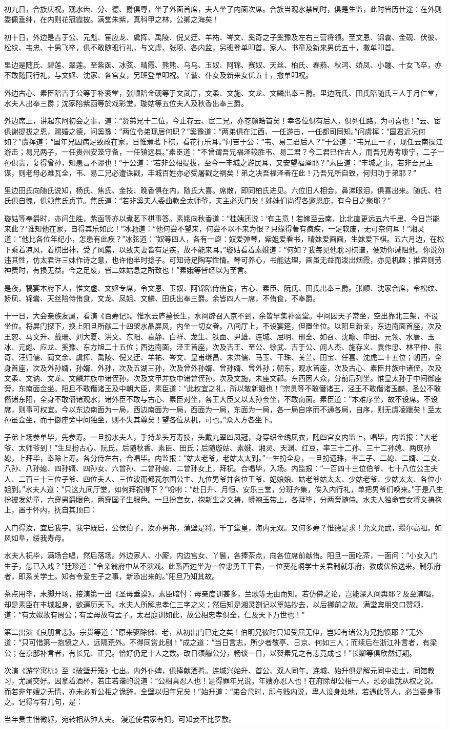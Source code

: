 初九日，合族庆祝，观水齿、分、德、爵俱尊，坐了外面首席，夫人坐了内面次席。合族当观水禁制时，俱是生监，此时皆历仕途：在外则委佩垂绅，在内则花冠霞披。满堂朱紫，真科甲之林，公卿之海矣！  

初十日，外边是吉于公、元彪、宦应龙、虞挥、禹陵、倪又迂、羊祐、岑文、奚奇之子奚豫及左右三营将领。至文恩、锦囊、金砚、伏彼、松纹、韦忠、十男飞卒，俱不敢随班行礼，与文虚、张项、各内监，另班登单叩首。家人、书童及新来男优五十，撒单叩首。  

里边是随氏、碧莲、翠莲。至紫函、冰弦、晴霞、熊熊、乌乌、玉奴、阿锦、赛奴、天丝、柏氏、春燕、秋鸿、娇凤、小躔、十女飞卒，亦不敢随同行礼，与文妪、沈家、各宫女，另班登单叩祝。丫鬟、仆女及新来女优五十，撒单叩祝。  

外边古心、素臣陪吉于公等于补衮堂，张顺陪金砚等于文武厅，文柔、文施、文龙、文麟出奉三爵。里边阮氏、田氏陪随氏三人于月仁堂，水夫人出奉三爵；沈家陪紫函等於戏彩堂，璇姑等五位夫人及秋香出奉三爵。  

外边席上，讲起东阿初会之事，道：“贤弟兄十二位，今止存云、宦二兄，亦苍颜皓首矣！幸各位俱有后人，俱列仕路，为可喜也！”云、宦俱谢提拔之恩，赐婚之德，问奚豫：“两位令弟现居何职？”奚豫道：“两弟俱在江西、一任游击，一任都司同知。”问虞挥：“国君近况何如？”虞挥道：“国年兄因病足致政在家，日惟煮茗下棋，看花行乐耳。”问吉于公：“韦、易二君后人？”于公道：“韦兄止一子，现任云南操江游击；易兄两子，一任贵州安笼守备，一任镇远县。”素臣道：“不曾谓吾兄福泽较胜韦、易二君？今二君已作古人，而吾兄寿考康宁，二子一孙俱贵，复得曾孙，知愚言不谬也！”于公道：“若非公相提拔，至今一丰城之游民耳，又安望福泽耶？”素臣道：“丰城之事，若非吾兄主谋，则老母必难瓦全，韦、易二兄必遭诛戳，丰城百姓亦必受屠戳之祸矣！弟之决吾福泽者在此！乃吾兄所自致，何归功于弟耶？”  

里边田氏向随氏说知，杨氏、焦氏、金技、晚香俱在内，随氏大喜。席散，即同柏氏进见。六位旧人相会，鼻涕眼泪，俱喜出来。随氏、柏氏俱自愧，俱颂焦氏贞节。焦氏道：“若非奚夫人委曲款全太师爷，夫主必灭门矣！姊妹们尚得各邀恩庇，有今日之聚耶？”  

璇姑等奉爵时，亦问生胜，紫函等亦以煮茗下棋事答。素娥向秋香道：“桂姨还说：‘有主意！若嫁至云南，比北直更远五六千里、今日岂能来此？’谁知他在家，自得其乐如此！”冰驰道：“他何尝不望来，何尝不以不来为恨？只缘得著有疯疾，一足软废，无可奈何耳！”湘灵道：“他比各位年纪小，怎患有此疾？”冰弦道：“奴等四人，各有一癖：奴爱弹琴，紫姐爱看书，晴妹爱画画，生妹爱下棋。五六月边，在松下乘着凉风，着棋出神，受了风露，以致夫妻皆有足疾，故不能来耳。”璇姑看着素娥道：“何如？我每见他耽习棋谱，便劝你诫阻他。你说勿违其性，仿太君许三妹作诗之意，也许他半时捻子。可知诗足陶写性情。琴可养心，书能达理，画虽无益而泼出烟霞，亦见机趣；推弈则劳神费时，有损无益。今之足废，皆二妹姑息之所致也！”素娥等皆经以为至言。  

是夜，犒宴本府下人，惟文虚、文妪专席，令文恩、玉奴、阿锦陪侍侑食，古心、素臣、阮氏、田氏出奉三爵。张顺、沈家合席，令松纹、娇凤、锦囊、天丝陪侍侑食，文龙、凤姐、文麟、田氏出奉三爵。余皆四人一席，不侑食，不奉爵。  

十一日，大会亲族友属，看演《百寿记》。惟水云庐墓长生，水间辟召入京不到，余皆早集补衮堂。中间因天子常坐，空出靠北三架，不设坐位。将屏门探下，换上阳旦所献二十四架水晶屏风，内坐一切女眷。八间厅上，不设宴筵，但置坐位。以阳旦新亲，东边南面首座，次及王恕、马文升、戴珊、刘大夏、洪文、东阳、袁静、白祥、龙生、铁面、尹雄、连城、屈明、邢全、如召、沈瞻、申田、元领、水唐、玉冰、元彪、应龙、奚豫、东方旭二十五位；西边南面，泾王首座，次及吉王、至公、徐武、吉于公、闻人杰、施存义、袁作忠、林平仲、熊奇、汪归儒、蔺文余、虞挥、禹陵、倪又迂、羊祐、岑文、皇甫继昌、未洪儒、马玉、干珠、关兰、田宝、任喜、沈虎二十五位；朝西，全身首座，次及外孙婿，孙婿、外孙，次及五湖三孙，次及曾外孙婿、曾孙婿、曾外孙；朝东，观水首座，次及古心、素臣并族中诸侄，次及文柔、文讷、文龙、文麟并族中诸侄孙，次及文甲并族中诸曾侄孙，次及文施，未座文祁。东西因人众，分前后列坐。惟皇太孙于中间御座旁，东南面佥坐。阳旦不敢僭诸王及中朝大臣，素臣道：“此权宜之礼，所以敬新姻也！”宗贯等不敢僭诸王，泾王不敢僭诸玉麟，圣公不敢僭诸东阳，全身不敢僭诸观水，诸外臣不敢与古心、素臣对坐，各王大臣又以太孙佥坐，不敢南面。素臣道：“本难序坐，故不设席。不设席，则事可权宜。今以东边南面为一局，西边南面为一局，西面为一局，东面为一局，各一局自序而不通各局，自序，则无虞凌躐矣！至太孙虽佥坐，而于御座旁中间独坐，则不失其尊矣！望各位从机，可也。”众人方各坐下。  

子弟上场参单毕，先参寿。一旦扮水夫人，手持龙头万寿技，头戴九翠四凤冠，身穿织金绣凤衣，随四宫女内监上，唱毕，内监报：“大老爷、太师爷到！”生旦扮古心、阮氏，后随秋香、素臣、田氏；后随璇姑、素娥、湘灵、天渊、红豆，率三十二孙、三十二孙媳、两庶孙媳，上拜毕，奉除上寿。各分侍左右，合唱毕。内监报：“姑太老爷，老姑太太到。”一生扮全身，一旦扮遗珠，率二子、二媳、二婿、二女、八孙、八孙媳、四孙婿、四孙女、六曾孙、二曾孙媳、二曾孙女上，拜祝。合唱毕，入场。内监报：“一百四十三位伯爷、七十八位公主夫人、二百三十三位子爷、四位夫人、三位波而都瓦尔国公主、九位男爷并各位王爷、妃娘娘、姑老爷姑太太、少姑老爷、少姑太太、各位小姐到。”水夫人道：“只这九间厅堂，如何拜祝得下？”吩咐：“赴日升、月恒、安乐三堂，分班齐集，俟入内行礼，单把男爷们唤来。”于是八生扮披发幼童，六穿男爵眼色，两穿国子生服色。一旦扮宫女，抱新生之文祷，蟒袍玉带上，各拜毕，分两旁随侍。水夫人独命宫女将文祷抱上，置于怀内，抚自其顶曰：  

入门得汝，宜启我宇。我宇既启，公侯伯子。汝亦男邦，蒲壁是将。千丁堂皇，海内无双。又何多寿？惟德是求！允文允武，缵尔高祖。如风如阜，绥我寿母。  

水夫人祝毕，满场合唱，然后落场。外边家人、小厮，内边宫女、丫鬟，各捧茶点，向各位席前献侑。阳旦一面吃茶，一面问：“小女入门生子，怎已入戏？”廷珍道：“令亲翁府中从不演戏。此系西边坐为一位忠勇王干君，一位葵花峒学士关君制就乐府，教成优伶送来。制乐府者，即系关学土。知有令爱生子之事，新添出来的。”阳旦乃知其故。  

茶点用毕，末脚开场，接演第一出《圣母垂谟》。素臣暗忖：母亲度训甚多，兰歌等无由而知。若仿佛之论，岂能深入间舆耶？及至演唱，却是素臣在丰城起身，欲遍历天下。水夫人所解忠孝仁三字之义；然后知是湘灵劄记以篁姑抄去，以后挪前之故。满堂宾朋交口赞颂，道：“有太姒故有周公；有孟母故有孟子。太君庭训如此，故公相忠孝俱全，仁及天下万世也！”  

第二出演《良朋言志》。宗贯等道：“原来驱除佛、老，从初出门已定之矣！伯明兄彼时只知受屈无伸，岂知有诸公为兄抱愤耶？”无外道：“只可惜第一抱愤之人，远隔荒外。不得同赏此剧！”成之道：“当日言志，所少者敬亭、日京、何如三人；而续后在浙江补言者，有梁公；在京邸补言者，有长兄、正兄。恰好仍足十人之数。改日须醵公分，畅谈一日，以贺素兄之有志竟成也！”长卿等俱欣然订期。  

次演《游学寓杭》至《破壁开笼》七出。内外仆婢，俱捧献酒肴。连城兴始升、首公、双人同年。连城、始升俱是解元同中进士，同馆教习，尤属交好。因拿着酒杯，若庄若谐的说道：“公相真忍人也！是得罪年兄说。年嫂亦忍人也！在府除却公相一人，恐必曲就从权之说。而若非年嫂之无情，亦未必听公相之诡辞，全壁以归年兄矣！”始升道：“弟合卺时，即与贱内说，卑人设身处地，若遇此等人，必当委身事之。记得写有几句，是：  

<poem>  
当年贵主惜微躯，宛转相从钟大夫。  
漫道使君家有妇，可知妾不比罗敷。  
</poem>  

